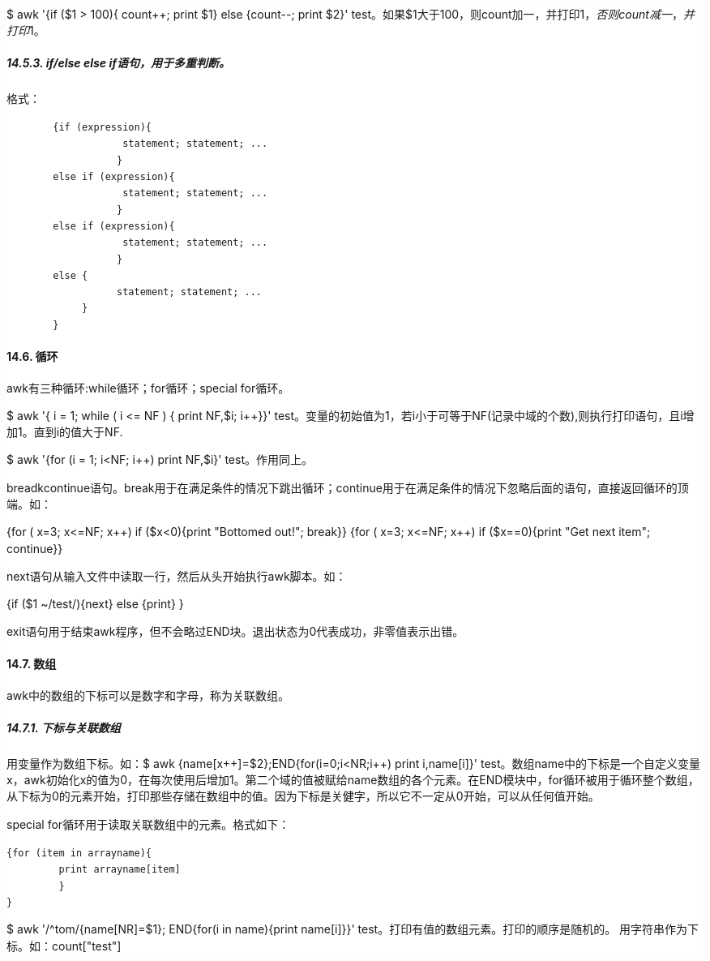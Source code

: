 $ awk '{if ($1 > 100){ count++; print $1} else {count--; print $2}' test。如果$1大于100，则count加一，并打印$1，否则count减一，并打印$1。

##### 14.5.3. if/else else if语句，用于多重判断。
格式：
```
        {if (expression){
                    statement; statement; ...
                   }
        else if (expression){
                    statement; statement; ...
                   }
        else if (expression){
                    statement; statement; ...
                   }
        else {
                   statement; statement; ...
             }
        }
```
#### 14.6. 循环
awk有三种循环:while循环；for循环；special for循环。

$ awk '{ i = 1; while ( i <= NF ) { print NF,$i; i++}}' test。变量的初始值为1，若i小于可等于NF(记录中域的个数),则执行打印语句，且i增加1。直到i的值大于NF.

$ awk '{for (i = 1; i<NF; i++) print NF,$i}' test。作用同上。

breadkcontinue语句。break用于在满足条件的情况下跳出循环；continue用于在满足条件的情况下忽略后面的语句，直接返回循环的顶端。如：

{for ( x=3; x<=NF; x++) 
            if ($x<0){print "Bottomed out!"; break}}
{for ( x=3; x<=NF; x++)
            if ($x==0){print "Get next item"; continue}}
      
next语句从输入文件中读取一行，然后从头开始执行awk脚本。如：

{if ($1 ~/test/){next}
    else {print}
}
     
exit语句用于结束awk程序，但不会略过END块。退出状态为0代表成功，非零值表示出错。

#### 14.7. 数组
awk中的数组的下标可以是数字和字母，称为关联数组。

##### 14.7.1. 下标与关联数组
用变量作为数组下标。如：$ awk {name[x++]=$2};END{for(i=0;i<NR;i++) print i,name[i]}' test。数组name中的下标是一个自定义变量x，awk初始化x的值为0，在每次使用后增加1。第二个域的值被赋给name数组的各个元素。在END模块中，for循环被用于循环整个数组，从下标为0的元素开始，打印那些存储在数组中的值。因为下标是关健字，所以它不一定从0开始，可以从任何值开始。

special for循环用于读取关联数组中的元素。格式如下：
```
{for (item in arrayname){
         print arrayname[item]
         }
}
```
$ awk '/^tom/{name[NR]=$1}; END{for(i in name){print name[i]}}' test。打印有值的数组元素。打印的顺序是随机的。
用字符串作为下标。如：count["test"]
